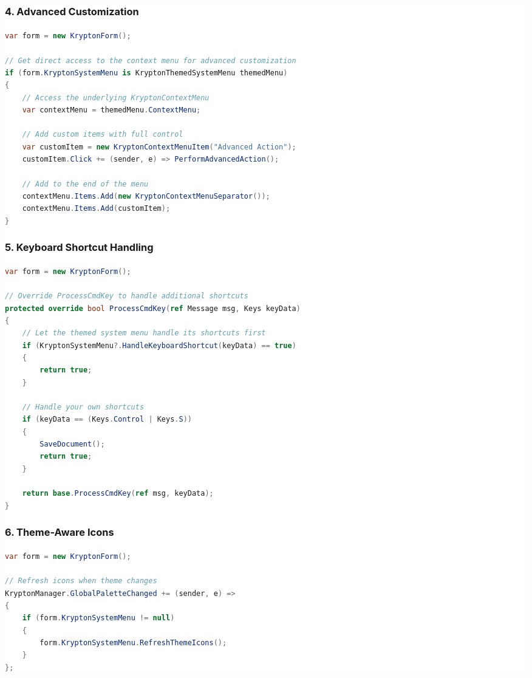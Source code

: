 ### 4. Advanced Customization

```csharp
var form = new KryptonForm();

// Get direct access to the context menu for advanced customization
if (form.KryptonSystemMenu is KryptonThemedSystemMenu themedMenu)
{
    // Access the underlying KryptonContextMenu
    var contextMenu = themedMenu.ContextMenu;

    // Add custom items with full control
    var customItem = new KryptonContextMenuItem("Advanced Action");
    customItem.Click += (sender, e) => PerformAdvancedAction();
    
    // Add to the end of the menu
    contextMenu.Items.Add(new KryptonContextMenuSeparator());
    contextMenu.Items.Add(customItem);
}
```

### 5. Keyboard Shortcut Handling

```csharp
var form = new KryptonForm();

// Override ProcessCmdKey to handle additional shortcuts
protected override bool ProcessCmdKey(ref Message msg, Keys keyData)
{
    // Let the themed system menu handle its shortcuts first
    if (KryptonSystemMenu?.HandleKeyboardShortcut(keyData) == true)
    {
        return true;
    }

    // Handle your own shortcuts
    if (keyData == (Keys.Control | Keys.S))
    {
        SaveDocument();
        return true;
    }

    return base.ProcessCmdKey(ref msg, keyData);
}
```

### 6. Theme-Aware Icons

```csharp
var form = new KryptonForm();

// Refresh icons when theme changes
KryptonManager.GlobalPaletteChanged += (sender, e) =>
{
    if (form.KryptonSystemMenu != null)
    {
        form.KryptonSystemMenu.RefreshThemeIcons();
    }
};
```
